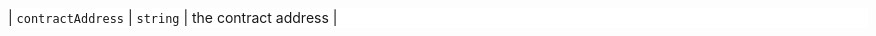 | `contractAddress`                       | `string`                                                                                                                                                                                                                                                                                                                                                                                                                                                                                                                                                                                                                                                                                                                                                                                                                                                                                                                                                                                                                                                                                                                                                                                                                                                                                                                                                                                                                                                                                                                                                                                                                                                                                                                                                                                                                                                                                                                                                                                                                                                                                                                                                                                                                                                                                                                                                                                                                                                                                                                                                                                                                                                                                                                                                                                                                                                                                                                                                                                                                                                                                                                                                                                                                                                                                                                                                                                                                                                                                                                                                                                                                                                                                                                                                                                                                                                                                                                                                                                                                                                                                                                                                                                                                                                                                                                                                                                                                                                                                                                                                                                                                                                                                                                                                                                                                                                                                                                                                                                                                                                                                                                                                                                                                                                                                                                                                                                                                                                                                                                                                                                                                                                                                                                                                                                                                                                                                                                                                                                                               | the contract address
|